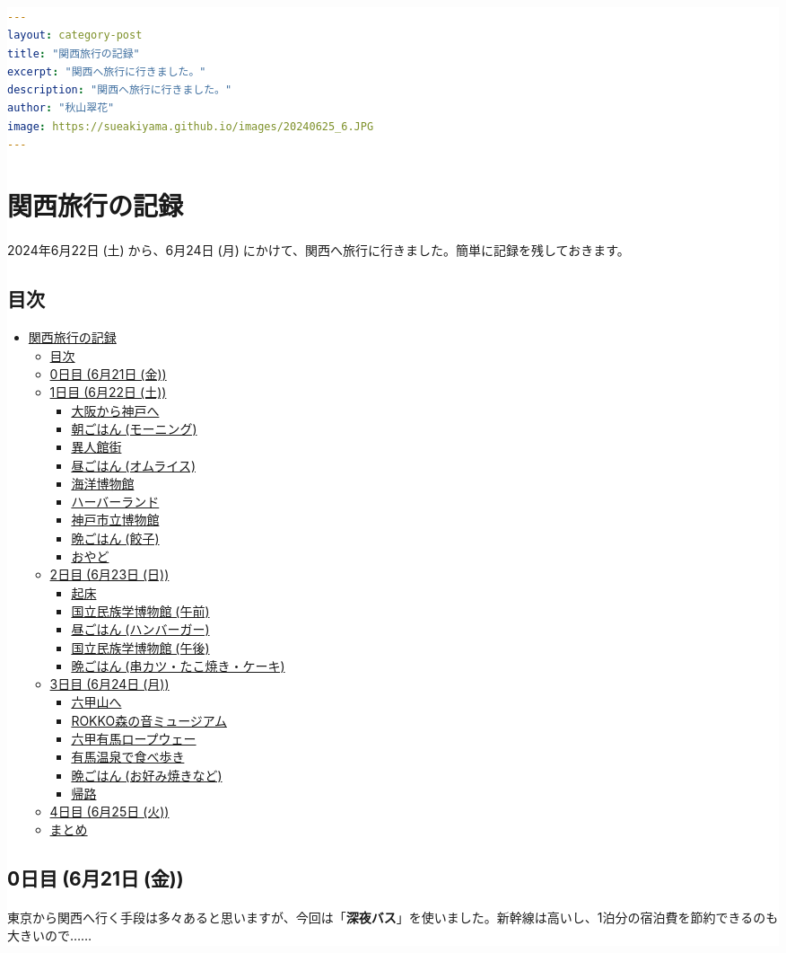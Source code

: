 ```yaml
---
layout: category-post
title: "関西旅行の記録"
excerpt: "関西へ旅行に行きました。"
description: "関西へ旅行に行きました。"
author: "秋山翠花"
image: https://sueakiyama.github.io/images/20240625_6.JPG
---
```


# 関西旅行の記録

2024年6月22日 (土) から、6月24日 (月) にかけて、関西へ旅行に行きました。簡単に記録を残しておきます。

## 目次

- [関西旅行の記録](#関西旅行の記録)
  - [目次](#目次)
  - [0日目 (6月21日 (金))](#0日目-6月21日-金)
  - [1日目 (6月22日 (土))](#1日目-6月22日-土)
    - [大阪から神戸へ](#大阪から神戸へ)
    - [朝ごはん (モーニング)](#朝ごはん-モーニング)
    - [異人館街](#異人館街)
    - [昼ごはん (オムライス)](#昼ごはん-オムライス)
    - [海洋博物館](#海洋博物館)
    - [ハーバーランド](#ハーバーランド)
    - [神戸市立博物館](#神戸市立博物館)
    - [晩ごはん (餃子)](#晩ごはん-餃子)
    - [おやど](#おやど)
  - [2日目 (6月23日 (日))](#2日目-6月23日-日)
    - [起床](#起床)
    - [国立民族学博物館 (午前)](#国立民族学博物館-午前)
    - [昼ごはん (ハンバーガー)](#昼ごはん-ハンバーガー)
    - [国立民族学博物館 (午後)](#国立民族学博物館-午後)
    - [晩ごはん (串カツ・たこ焼き・ケーキ)](#晩ごはん-串カツたこ焼きケーキ)
  - [3日目 (6月24日 (月))](#3日目-6月24日-月)
    - [六甲山へ](#六甲山へ)
    - [ROKKO森の音ミュージアム](#rokko森の音ミュージアム)
    - [六甲有馬ロープウェー](#六甲有馬ロープウェー)
    - [有馬温泉で食べ歩き](#有馬温泉で食べ歩き)
    - [晩ごはん (お好み焼きなど)](#晩ごはん-お好み焼きなど)
    - [帰路](#帰路)
  - [4日目 (6月25日 (火))](#4日目-6月25日-火)
  - [まとめ](#まとめ)


## 0日目 (6月21日 (金))

東京から関西へ行く手段は多々あると思いますが、今回は「**深夜バス**」を使いました。新幹線は高いし、1泊分の宿泊費を節約できるのも大きいので……
